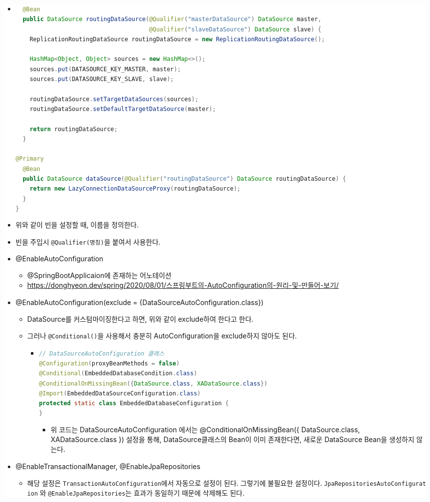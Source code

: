   - ```java
      @Bean
      public DataSource routingDataSource(@Qualifier("masterDataSource") DataSource master,
                                          @Qualifier("slaveDataSource") DataSource slave) {
        ReplicationRoutingDataSource routingDataSource = new ReplicationRoutingDataSource();
      
        HashMap<Object, Object> sources = new HashMap<>();
        sources.put(DATASOURCE_KEY_MASTER, master);
        sources.put(DATASOURCE_KEY_SLAVE, slave);
      
        routingDataSource.setTargetDataSources(sources);
        routingDataSource.setDefaultTargetDataSource(master);
      
        return routingDataSource;
      }
      
    @Primary
      @Bean
      public DataSource dataSource(@Qualifier("routingDataSource") DataSource routingDataSource) {
        return new LazyConnectionDataSourceProxy(routingDataSource);
      }
    }
    ```

  - 위와 같이 빈을 설정할 때, 이름을 정의한다.

  - 빈을 주입시 `@Qualifier(명칭)`을 붙여서 사용한다.



- @EnableAutoConfiguration
  - @SpringBootApplicaion에 존재하는 어노테이션
  - https://donghyeon.dev/spring/2020/08/01/스프링부트의-AutoConfiguration의-원리-및-만들어-보기/



- @EnableAutoConfiguration(exclude = {DataSourceAutoConfiguration.class})

  - DataSource를 커스텀마이징한다고 하면, 위와 같이 exclude하여 한다고 한다.

  - 그러나 `@Conditional()`을 사용해서 충분히 AutoConfiguration을 exclude하지 않아도 된다.

    - ```java
      // DataSourceAutoConfiguration 클래스
      @Configuration(proxyBeanMethods = false)
      @Conditional(EmbeddedDatabaseCondition.class)
      @ConditionalOnMissingBean({DataSource.class, XADataSource.class})
      @Import(EmbeddedDataSourceConfiguration.class)
      protected static class EmbeddedDatabaseConfiguration {
      }
      ```

      - 위 코드는 DataSourceAutoConfiguration 에서는 @ConditionalOnMissingBean({ DataSource.class, XADataSource.class }) 설정을 통해, DataSource클래스의 Bean이 이미 존재한다면, 새로운 DataSource Bean을 생성하지 않는다.



- @EnableTransactionalManager, @EnableJpaRepositories
  - 해당 설정은 `TransactionAutoConfiguration`에서 자동으로 설정이 된다. 그렇기에 불필요한 설정이다. `JpaRepositoriesAutoConfiguration` 와 `@EnableJpaRepositories`는 효과가 동일하기 때문에 삭제해도 된다.
